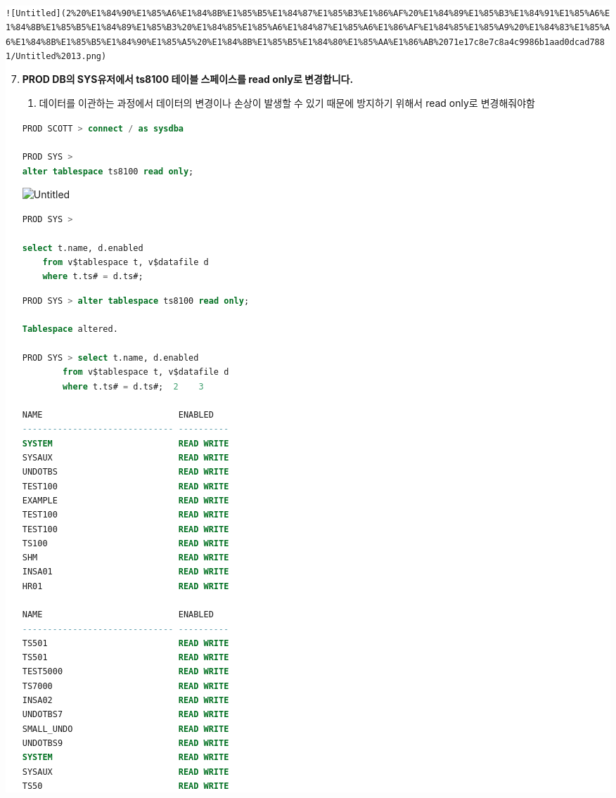     ![Untitled](2%20%E1%84%90%E1%85%A6%E1%84%8B%E1%85%B5%E1%84%87%E1%85%B3%E1%86%AF%20%E1%84%89%E1%85%B3%E1%84%91%E1%85%A6%E1%84%8B%E1%85%B5%E1%84%89%E1%85%B3%20%E1%84%85%E1%85%A6%E1%84%87%E1%85%A6%E1%86%AF%E1%84%85%E1%85%A9%20%E1%84%83%E1%85%A6%E1%84%8B%E1%85%B5%E1%84%90%E1%85%A5%20%E1%84%8B%E1%85%B5%E1%84%80%E1%85%AA%E1%86%AB%2071e17c8e7c8a4c9986b1aad0dcad7881/Untitled%2013.png)
    
7. **PROD DB의 SYS유저에서 ts8100 테이블 스페이스를 read only로 변경합니다.**
    1. 데이터를 이관하는 과정에서 데이터의 변경이나 손상이 발생할 수 있기 때문에 방지하기 위해서 read only로 변경해줘야함
    
    ```sql
    PROD SCOTT > connect / as sysdba
    
    PROD SYS >
    alter tablespace ts8100 read only;
    ```
    
    ![Untitled](2%20%E1%84%90%E1%85%A6%E1%84%8B%E1%85%B5%E1%84%87%E1%85%B3%E1%86%AF%20%E1%84%89%E1%85%B3%E1%84%91%E1%85%A6%E1%84%8B%E1%85%B5%E1%84%89%E1%85%B3%20%E1%84%85%E1%85%A6%E1%84%87%E1%85%A6%E1%86%AF%E1%84%85%E1%85%A9%20%E1%84%83%E1%85%A6%E1%84%8B%E1%85%B5%E1%84%90%E1%85%A5%20%E1%84%8B%E1%85%B5%E1%84%80%E1%85%AA%E1%86%AB%2071e17c8e7c8a4c9986b1aad0dcad7881/Untitled%2014.png)
    
    ```sql
    PROD SYS >
    
    select t.name, d.enabled
    	from v$tablespace t, v$datafile d
    	where t.ts# = d.ts#;
    ```
    
    ```sql
    PROD SYS > alter tablespace ts8100 read only;
    
    Tablespace altered.
    
    PROD SYS > select t.name, d.enabled
            from v$tablespace t, v$datafile d
            where t.ts# = d.ts#;  2    3
    
    NAME                           ENABLED
    ------------------------------ ----------
    SYSTEM                         READ WRITE
    SYSAUX                         READ WRITE
    UNDOTBS                        READ WRITE
    TEST100                        READ WRITE
    EXAMPLE                        READ WRITE
    TEST100                        READ WRITE
    TEST100                        READ WRITE
    TS100                          READ WRITE
    SHM                            READ WRITE
    INSA01                         READ WRITE
    HR01                           READ WRITE
    
    NAME                           ENABLED
    ------------------------------ ----------
    TS501                          READ WRITE
    TS501                          READ WRITE
    TEST5000                       READ WRITE
    TS7000                         READ WRITE
    INSA02                         READ WRITE
    UNDOTBS7                       READ WRITE
    SMALL_UNDO                     READ WRITE
    UNDOTBS9                       READ WRITE
    SYSTEM                         READ WRITE
    SYSAUX                         READ WRITE
    TS50                           READ WRITE
    